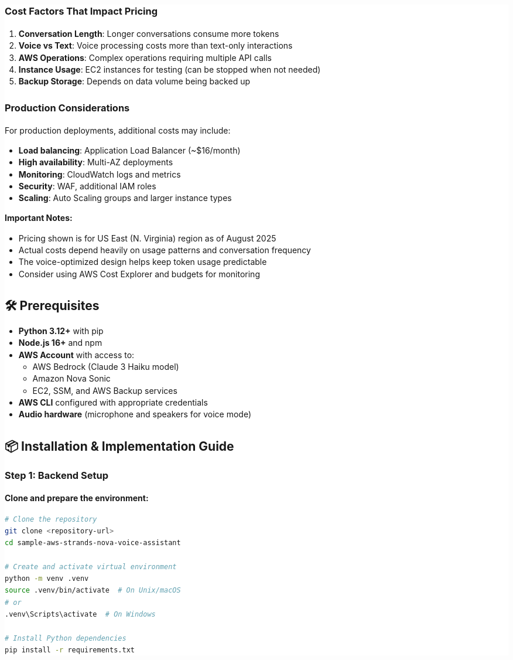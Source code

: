 ### Cost Factors That Impact Pricing

1. **Conversation Length**: Longer conversations consume more tokens
2. **Voice vs Text**: Voice processing costs more than text-only interactions
3. **AWS Operations**: Complex operations requiring multiple API calls
4. **Instance Usage**: EC2 instances for testing (can be stopped when not needed)
5. **Backup Storage**: Depends on data volume being backed up

### Production Considerations

For production deployments, additional costs may include:
- **Load balancing**: Application Load Balancer (~$16/month)
- **High availability**: Multi-AZ deployments
- **Monitoring**: CloudWatch logs and metrics
- **Security**: WAF, additional IAM roles
- **Scaling**: Auto Scaling groups and larger instance types

**Important Notes:**
- Pricing shown is for US East (N. Virginia) region as of August 2025
- Actual costs depend heavily on usage patterns and conversation frequency
- The voice-optimized design helps keep token usage predictable
- Consider using AWS Cost Explorer and budgets for monitoring

## 🛠️ Prerequisites

- **Python 3.12+** with pip
- **Node.js 16+** and npm
- **AWS Account** with access to:
  - AWS Bedrock (Claude 3 Haiku model)
  - Amazon Nova Sonic
  - EC2, SSM, and AWS Backup services
- **AWS CLI** configured with appropriate credentials
- **Audio hardware** (microphone and speakers for voice mode)

## 📦 Installation & Implementation Guide

### Step 1: Backend Setup

**Clone and prepare the environment:**
```bash
# Clone the repository
git clone <repository-url>
cd sample-aws-strands-nova-voice-assistant

# Create and activate virtual environment
python -m venv .venv
source .venv/bin/activate  # On Unix/macOS
# or
.venv\Scripts\activate  # On Windows

# Install Python dependencies
pip install -r requirements.txt
```
